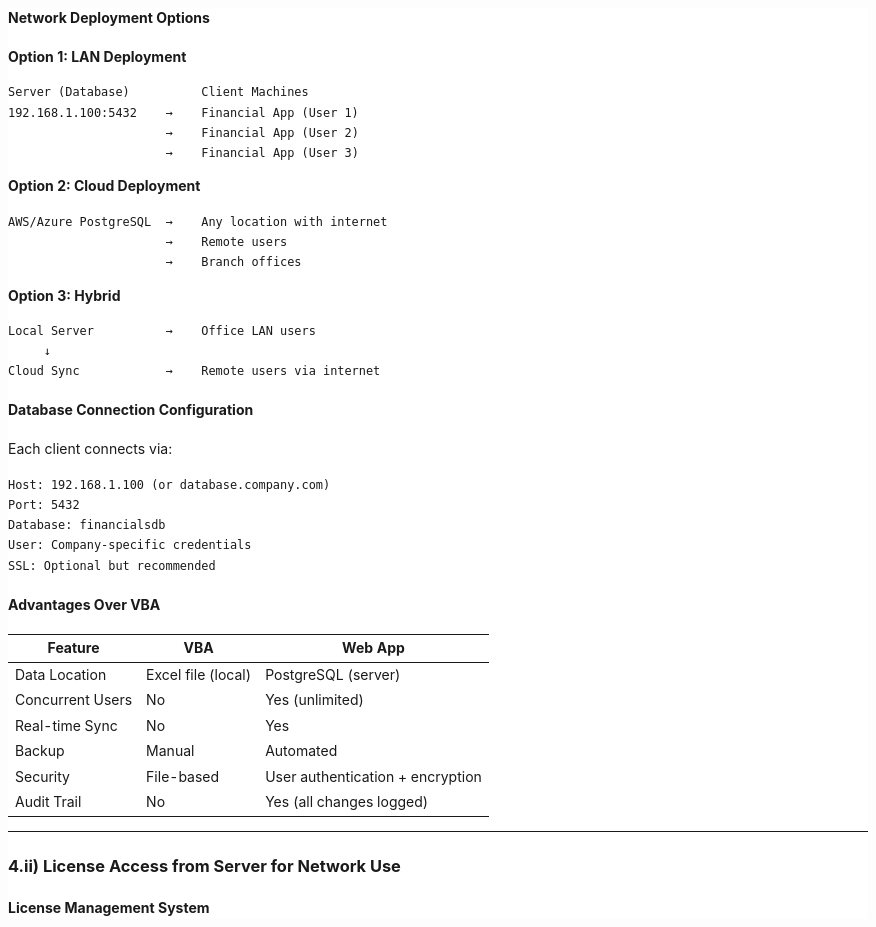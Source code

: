#### Network Deployment Options

**Option 1: LAN Deployment**
```
Server (Database)          Client Machines
192.168.1.100:5432    →    Financial App (User 1)
                      →    Financial App (User 2)
                      →    Financial App (User 3)
```

**Option 2: Cloud Deployment**
```
AWS/Azure PostgreSQL  →    Any location with internet
                      →    Remote users
                      →    Branch offices
```

**Option 3: Hybrid**
```
Local Server          →    Office LAN users
     ↓
Cloud Sync            →    Remote users via internet
```

#### Database Connection Configuration

Each client connects via:
```
Host: 192.168.1.100 (or database.company.com)
Port: 5432
Database: financialsdb
User: Company-specific credentials
SSL: Optional but recommended
```

#### Advantages Over VBA
| Feature | VBA | Web App |
|---------|-----|---------|
| Data Location | Excel file (local) | PostgreSQL (server) |
| Concurrent Users | No | Yes (unlimited) |
| Real-time Sync | No | Yes |
| Backup | Manual | Automated |
| Security | File-based | User authentication + encryption |
| Audit Trail | No | Yes (all changes logged) |

---

### 4.ii) License Access from Server for Network Use

#### License Management System
